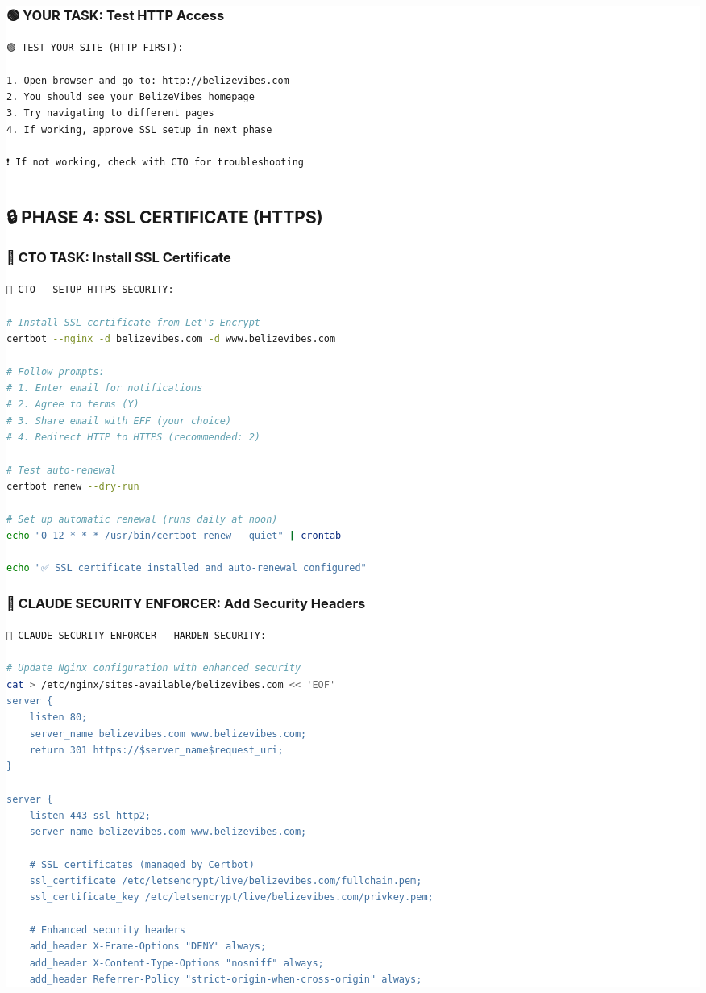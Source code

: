 ### 🟢 **YOUR TASK: Test HTTP Access**
```
🟢 TEST YOUR SITE (HTTP FIRST):

1. Open browser and go to: http://belizevibes.com
2. You should see your BelizeVibes homepage
3. Try navigating to different pages
4. If working, approve SSL setup in next phase

❗ If not working, check with CTO for troubleshooting
```

---

## 🔒 **PHASE 4: SSL CERTIFICATE (HTTPS)**

### 🔴 **CTO TASK: Install SSL Certificate**

```bash
🔴 CTO - SETUP HTTPS SECURITY:

# Install SSL certificate from Let's Encrypt
certbot --nginx -d belizevibes.com -d www.belizevibes.com

# Follow prompts:
# 1. Enter email for notifications
# 2. Agree to terms (Y)
# 3. Share email with EFF (your choice)
# 4. Redirect HTTP to HTTPS (recommended: 2)

# Test auto-renewal
certbot renew --dry-run

# Set up automatic renewal (runs daily at noon)
echo "0 12 * * * /usr/bin/certbot renew --quiet" | crontab -

echo "✅ SSL certificate installed and auto-renewal configured"
```

### 🔵 **CLAUDE SECURITY ENFORCER: Add Security Headers**

```bash
🔵 CLAUDE SECURITY ENFORCER - HARDEN SECURITY:

# Update Nginx configuration with enhanced security
cat > /etc/nginx/sites-available/belizevibes.com << 'EOF'
server {
    listen 80;
    server_name belizevibes.com www.belizevibes.com;
    return 301 https://$server_name$request_uri;
}

server {
    listen 443 ssl http2;
    server_name belizevibes.com www.belizevibes.com;

    # SSL certificates (managed by Certbot)
    ssl_certificate /etc/letsencrypt/live/belizevibes.com/fullchain.pem;
    ssl_certificate_key /etc/letsencrypt/live/belizevibes.com/privkey.pem;

    # Enhanced security headers
    add_header X-Frame-Options "DENY" always;
    add_header X-Content-Type-Options "nosniff" always;
    add_header Referrer-Policy "strict-origin-when-cross-origin" always;
```